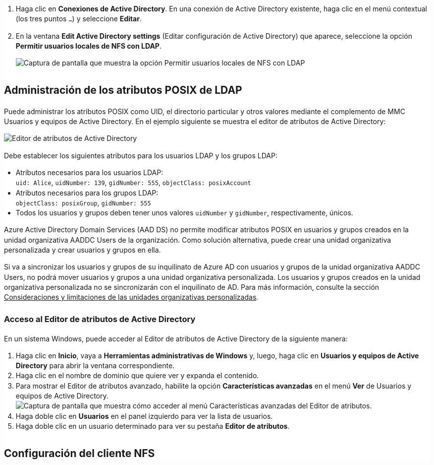 1. Haga clic en **Conexiones de Active Directory**.  En una conexión de Active Directory existente, haga clic en el menú contextual (los tres puntos `…`) y seleccione **Editar**.  

2. En la ventana **Edit Active Directory settings** (Editar configuración de Active Directory) que aparece, seleccione la opción **Permitir usuarios locales de NFS con LDAP**.  

    ![Captura de pantalla que muestra la opción Permitir usuarios locales de NFS con LDAP](../media/azure-netapp-files/allow-local-nfs-users-with-ldap.png)  


## <a name="manage-ldap-posix-attributes"></a>Administración de los atributos POSIX de LDAP

Puede administrar los atributos POSIX como UID, el directorio particular y otros valores mediante el complemento de MMC Usuarios y equipos de Active Directory.  En el ejemplo siguiente se muestra el editor de atributos de Active Directory:  

![Editor de atributos de Active Directory](../media/azure-netapp-files/active-directory-attribute-editor.png) 

Debe establecer los siguientes atributos para los usuarios LDAP y los grupos LDAP: 
* Atributos necesarios para los usuarios LDAP:   
    `uid: Alice`, `uidNumber: 139`, `gidNumber: 555`, `objectClass: posixAccount`
* Atributos necesarios para los grupos LDAP:   
    `objectClass: posixGroup`, `gidNumber: 555`
* Todos los usuarios y grupos deben tener unos valores `uidNumber` y `gidNumber`, respectivamente, únicos. 

Azure Active Directory Domain Services (AAD DS) no permite modificar atributos POSIX en usuarios y grupos creados en la unidad organizativa AADDC Users de la organización. Como solución alternativa, puede crear una unidad organizativa personalizada y crear usuarios y grupos en ella.

Si va a sincronizar los usuarios y grupos de su inquilinato de Azure AD con usuarios y grupos de la unidad organizativa AADDC Users, no podrá mover usuarios y grupos a una unidad organizativa personalizada. Los usuarios y grupos creados en la unidad organizativa personalizada no se sincronizarán con el inquilinato de AD. Para más información, consulte la sección [Consideraciones y limitaciones de las unidades organizativas personalizadas](../active-directory-domain-services/create-ou.md#custom-ou-considerations-and-limitations).

### <a name="access-active-directory-attribute-editor"></a>Acceso al Editor de atributos de Active Directory 

En un sistema Windows, puede acceder al Editor de atributos de Active Directory de la siguiente manera:  

1. Haga clic en **Inicio**, vaya a **Herramientas administrativas de Windows** y, luego, haga clic en **Usuarios y equipos de Active Directory** para abrir la ventana correspondiente.  
2.  Haga clic en el nombre de dominio que quiere ver y expanda el contenido.  
3.  Para mostrar el Editor de atributos avanzado, habilite la opción **Características avanzadas** en el menú **Ver** de Usuarios y equipos de Active Directory.   
    ![Captura de pantalla que muestra cómo acceder al menú Características avanzadas del Editor de atributos.](../media/azure-netapp-files/attribute-editor-advanced-features.png) 
4. Haga doble clic en **Usuarios** en el panel izquierdo para ver la lista de usuarios.
5. Haga doble clic en un usuario determinado para ver su pestaña **Editor de atributos**.
 
## <a name="configure-the-nfs-client"></a>Configuración del cliente NFS 
